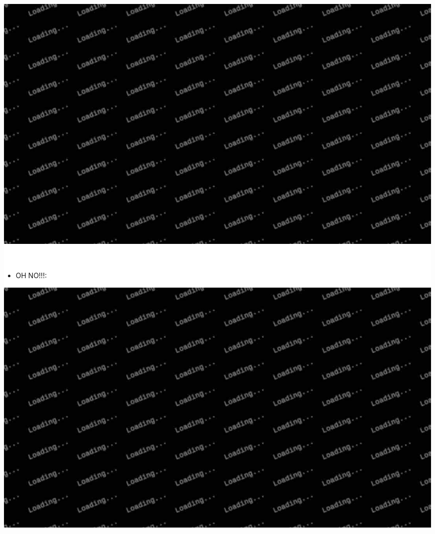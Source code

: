  <img width="100%" height="100%" class="lazyload" src="./../images/loading.jpg"
 data-src="./../images/SC43/bd-15002-1090px.jpg"
 data-srcset="./../images/SC43/bd-15002-512px.jpg 512w,
 ./../images/SC43/bd-15002-768px.jpg 768w,
 ./../images/SC43/bd-15002-1090px.jpg 1090w"
 sizes="(min-width: 1218px) 1090px,
 (min-width: 768px) 87vw,
 89vw" />
</div>

<br>

- OH NO!!!:

<div id="container1" class="twentytwenty-container">
 <img width="100%" height="100%" class="lazyload" src="./../images/loading.jpg"